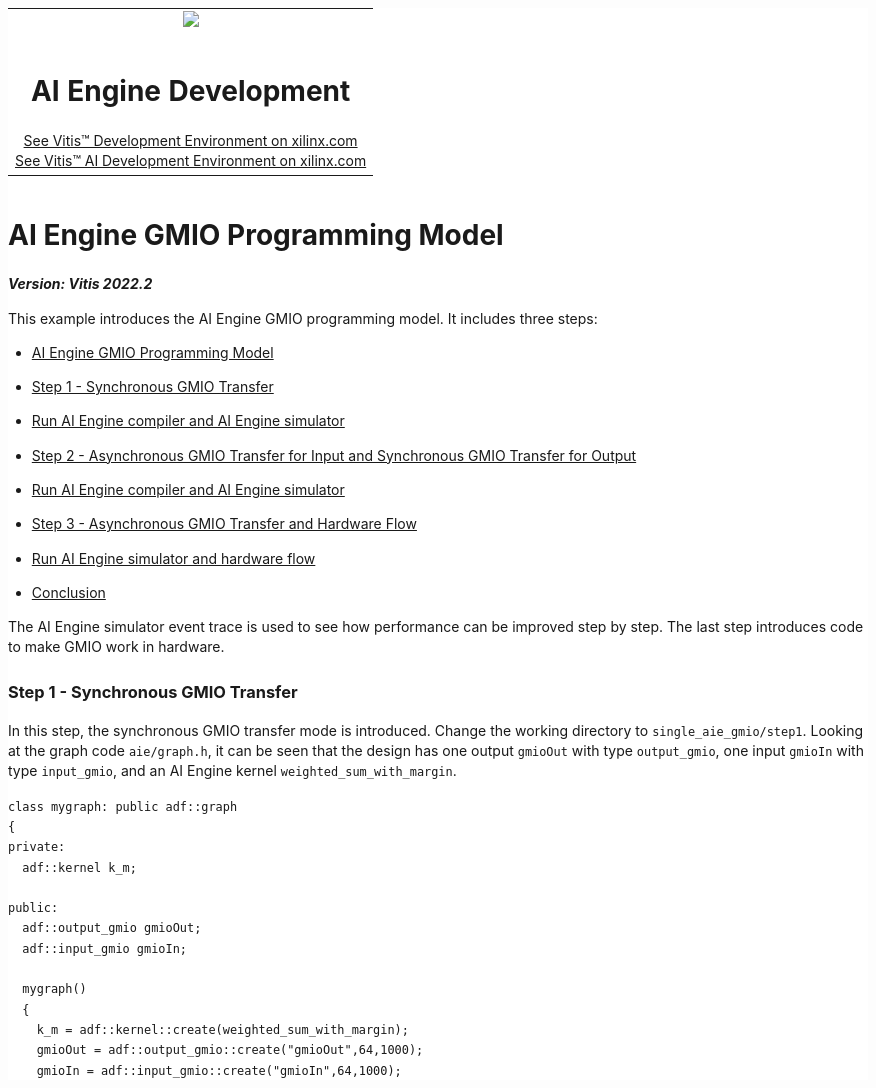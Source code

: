 ﻿<table class="sphinxhide" width="100%">
 <tr width="100%">
    <td align="center"><img src="https://raw.githubusercontent.com/Xilinx/Image-Collateral/main/xilinx-logo.png" width="30%"/><h1>AI Engine Development</h1>
    <a href="https://www.xilinx.com/products/design-tools/vitis.html">See Vitis™ Development Environment on xilinx.com</br></a>
    <a href="https://www.xilinx.com/products/design-tools/vitis/vitis-ai.html">See Vitis™ AI Development Environment on xilinx.com</a>
    </td>
 </tr>
</table>

# AI Engine GMIO Programming Model

***Version: Vitis 2022.2***

This example introduces the AI Engine GMIO programming model. It includes three steps:

- [AI Engine GMIO Programming Model](#ai-engine-gmio-programming-model)

- [Step 1 - Synchronous GMIO Transfer](#step-1---synchronous-gmio-transfer)

- [Run AI Engine compiler and AI Engine simulator](#run-ai-engine-compiler-and-ai-engine-simulator)

- [Step 2 - Asynchronous GMIO Transfer for Input and Synchronous GMIO Transfer for Output](#step-2---asynchronous-gmio-transfer-for-input-and-synchronous-gmio-transfer-for-output)

- [Run AI Engine compiler and AI Engine simulator](#run-ai-engine-compiler-and-ai-engine-simulator-1)

- [Step 3 - Asynchronous GMIO Transfer and Hardware Flow](#step-3---asynchronous-gmio-transfer-and-hardware-flow)

- [Run AI Engine simulator and hardware flow](#run-ai-engine-simulator-and-hardware-flow)

- [Conclusion](#conclusion)

The AI Engine simulator event trace is used to see how performance can be improved step by step. The last step introduces code to make GMIO work in hardware.

### Step 1 - Synchronous GMIO Transfer
In this step, the synchronous GMIO transfer mode is introduced. Change the working directory to `single_aie_gmio/step1`. Looking at the graph code `aie/graph.h`, it can be seen that the design has one output `gmioOut` with type `output_gmio`, one input `gmioIn` with type `input_gmio`, and an AI Engine kernel `weighted_sum_with_margin`.

	class mygraph: public adf::graph
	{
	private:
	  adf::kernel k_m;

	public:
	  adf::output_gmio gmioOut;
	  adf::input_gmio gmioIn;

	  mygraph()
	  {
		k_m = adf::kernel::create(weighted_sum_with_margin);
		gmioOut = adf::output_gmio::create("gmioOut",64,1000);
		gmioIn = adf::input_gmio::create("gmioIn",64,1000);
